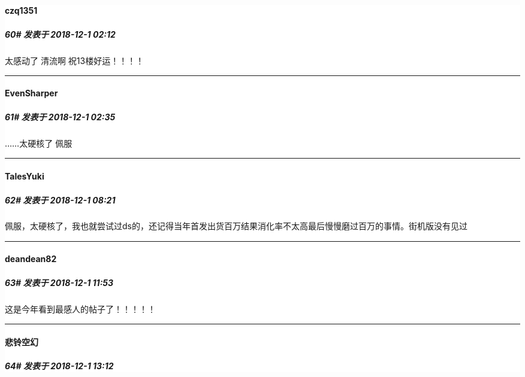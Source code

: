 ####  czq1351  
##### 60#       发表于 2018-12-1 02:12




太感动了 清流啊 祝13楼好运！！！！







*****

####  EvenSharper  
##### 61#       发表于 2018-12-1 02:35




……太硬核了 佩服







*****

####  TalesYuki  
##### 62#       发表于 2018-12-1 08:21




佩服，太硬核了，我也就尝试过ds的，还记得当年首发出货百万结果消化率不太高最后慢慢磨过百万的事情。街机版没有见过







*****

####  deandean82  
##### 63#       发表于 2018-12-1 11:53




这是今年看到最感人的帖子了！！！！！







*****

####  悲铃空幻  
##### 64#       发表于 2018-12-1 13:12



